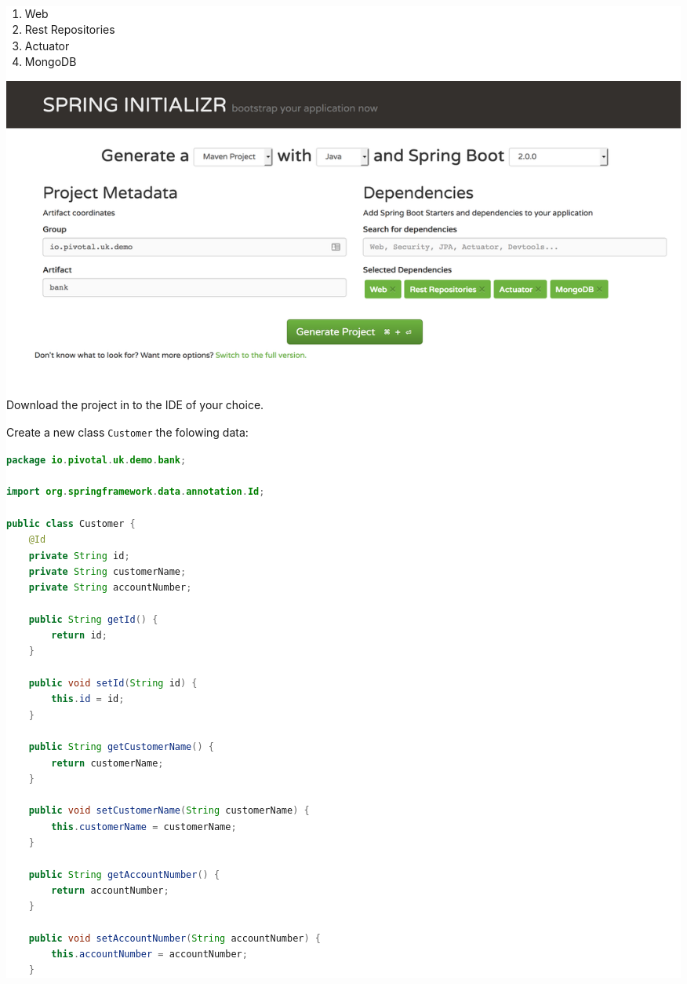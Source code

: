 1. Web
2. Rest Repositories
3. Actuator
4. MongoDB

![Screenshot of Spring Boot Init](img/spring-boot-init.png)

Download the project in to the IDE of your choice.

Create a new class `Customer` the folowing data:
```java
package io.pivotal.uk.demo.bank;

import org.springframework.data.annotation.Id;

public class Customer {
	@Id
	private String id;
	private String customerName;
	private String accountNumber;

	public String getId() {
		return id;
	}

	public void setId(String id) {
		this.id = id;
	}

	public String getCustomerName() {
		return customerName;
	}

	public void setCustomerName(String customerName) {
		this.customerName = customerName;
	}

	public String getAccountNumber() {
		return accountNumber;
	}

	public void setAccountNumber(String accountNumber) {
		this.accountNumber = accountNumber;
	}

```